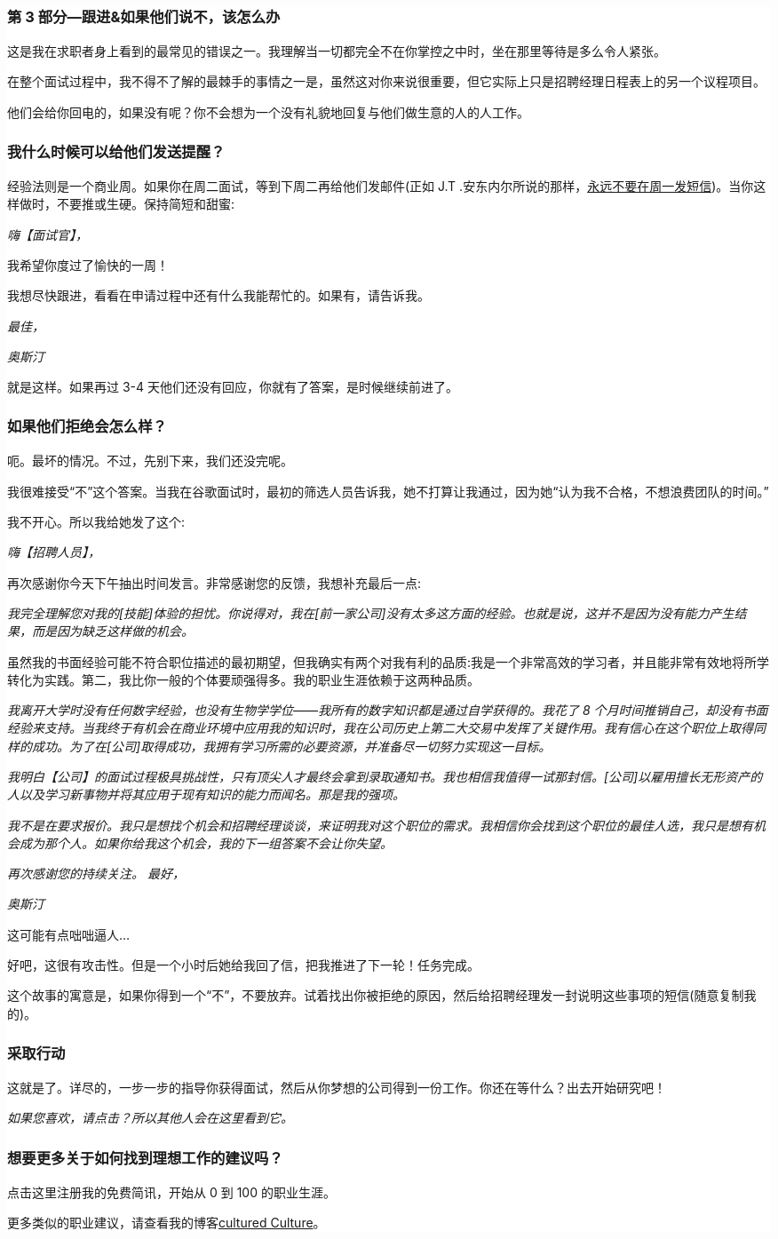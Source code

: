 ### 第 3 部分—跟进&如果他们说不，该怎么办

这是我在求职者身上看到的最常见的错误之一。我理解当一切都完全不在你掌控之中时，坐在那里等待是多么令人紧张。

在整个面试过程中，我不得不了解的最棘手的事情之一是，虽然这对你来说很重要，但它实际上只是招聘经理日程表上的另一个议程项目。

他们会给你回电的，如果没有呢？你不会想为一个没有礼貌地回复与他们做生意的人的人工作。

### 我什么时候可以给他们发送提醒？

经验法则是一个商业周。如果你在周二面试，等到下周二再给他们发邮件(正如 J.T .安东内尔所说的那样，[永远不要在周一发短信](http://www.careerealism.com/email-unanswered-follow-up/))。当你这样做时，不要推或生硬。保持简短和甜蜜:

*嗨【面试官】，*

我希望你度过了愉快的一周！

我想尽快跟进，看看在申请过程中还有什么我能帮忙的。如果有，请告诉我。

*最佳，*

*奥斯汀*

就是这样。如果再过 3-4 天他们还没有回应，你就有了答案，是时候继续前进了。

### 如果他们拒绝会怎么样？

呃。最坏的情况。不过，先别下来，我们还没完呢。

我很难接受“不”这个答案。当我在谷歌面试时，最初的筛选人员告诉我，她不打算让我通过，因为她“认为我不合格，不想浪费团队的时间。”

我不开心。所以我给她发了这个:

*嗨【招聘人员】，*

再次感谢你今天下午抽出时间发言。非常感谢您的反馈，我想补充最后一点:

*我完全理解您对我的[技能]体验的担忧。你说得对，我在[前一家公司]没有太多这方面的经验。也就是说，这并不是因为没有能力产生结果，而是因为缺乏这样做的机会。*

虽然我的书面经验可能不符合职位描述的最初期望，但我确实有两个对我有利的品质:我是一个非常高效的学习者，并且能非常有效地将所学转化为实践。第二，我比你一般的个体要顽强得多。我的职业生涯依赖于这两种品质。

*我离开大学时没有任何数字经验，也没有生物学学位——我所有的数字知识都是通过自学获得的。我花了 8 个月时间推销自己，却没有书面经验来支持。当我终于有机会在商业环境中应用我的知识时，我在公司历史上第二大交易中发挥了关键作用。我有信心在这个职位上取得同样的成功。为了在[公司]取得成功，我拥有学习所需的必要资源，并准备尽一切努力实现这一目标。*

*我明白【公司】的面试过程极具挑战性，只有顶尖人才最终会拿到录取通知书。我也相信我值得一试那封信。[公司]以雇用擅长无形资产的人以及学习新事物并将其应用于现有知识的能力而闻名。那是我的强项。*

*我不是在要求报价。我只是想找个机会和招聘经理谈谈，来证明我对这个职位的需求。我相信你会找到这个职位的最佳人选，我只是想有机会成为那个人。如果你给我这个机会，我的下一组答案不会让你失望。*

*再次感谢您的持续关注。*
*最好，*

*奥斯汀*

这可能有点咄咄逼人…

好吧，这很有攻击性。但是一个小时后她给我回了信，把我推进了下一轮！任务完成。

这个故事的寓意是，如果你得到一个“不”，不要放弃。试着找出你被拒绝的原因，然后给招聘经理发一封说明这些事项的短信(随意复制我的)。

### 采取行动

这就是了。详尽的，一步一步的指导你获得面试，然后从你梦想的公司得到一份工作。你还在等什么？出去开始研究吧！

*如果您喜欢，请点击？所以其他人会在这里看到它。*

### 想要更多关于如何找到理想工作的建议吗？

点击这里注册我的免费简讯，开始从 0 到 100 的职业生涯。

更多类似的职业建议，请查看我的博客[cultured Culture](https://cultivatedculture.com)。
